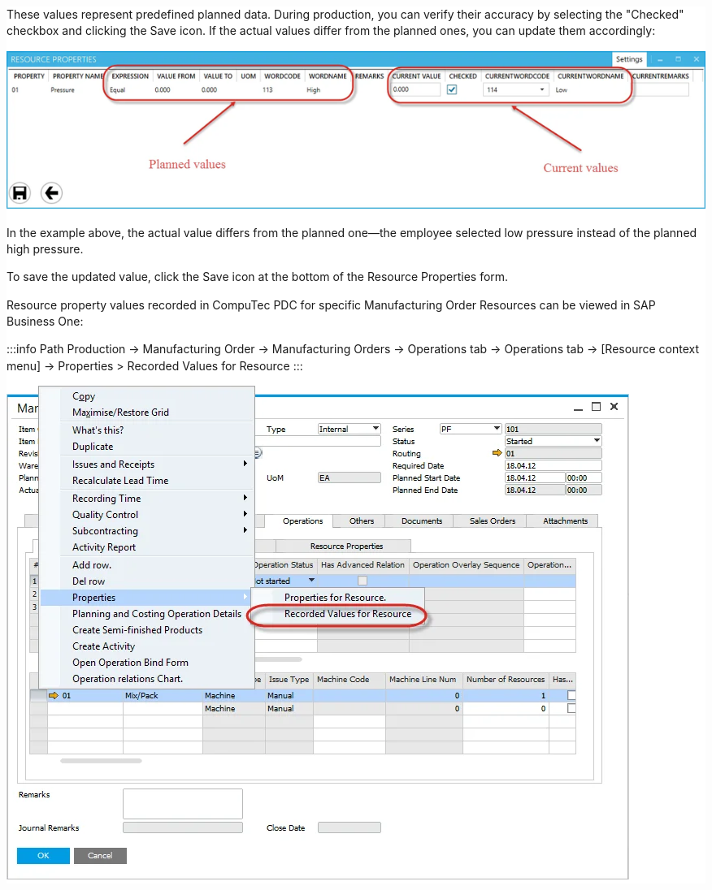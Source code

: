 These values represent predefined planned data. During production, you can verify their accuracy by selecting the "Checked" checkbox and clicking the Save icon. If the actual values differ from the planned ones, you can update them accordingly:

![Planned Current Values](./media/task-activities/planned-current-values.webp)

In the example above, the actual value differs from the planned one—the employee selected low pressure instead of the planned high pressure.

To save the updated value, click the Save icon at the bottom of the Resource Properties form.

Resource property values recorded in CompuTec PDC for specific Manufacturing Order Resources can be viewed in SAP Business One:

:::info Path
    Production → Manufacturing Order → Manufacturing Orders → Operations tab → Operations tab → [Resource context menu] → Properties > Recorded Values for Resource
:::

![Recorded Values for Resource](./media/task-activities/recorded-values-for-resource.webp)
